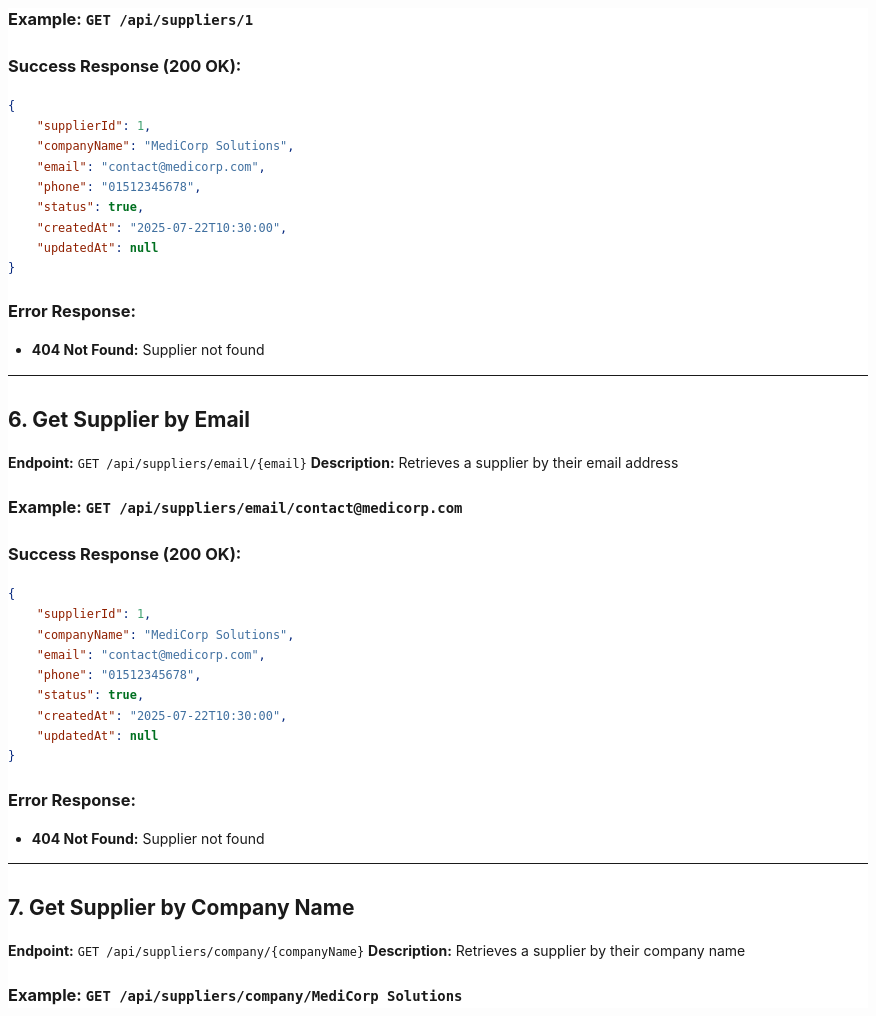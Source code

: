 ### Example: `GET /api/suppliers/1`

### Success Response (200 OK):
```json
{
    "supplierId": 1,
    "companyName": "MediCorp Solutions",
    "email": "contact@medicorp.com",
    "phone": "01512345678",
    "status": true,
    "createdAt": "2025-07-22T10:30:00",
    "updatedAt": null
}
```

### Error Response:
- **404 Not Found:** Supplier not found

---

## 6. Get Supplier by Email
**Endpoint:** `GET /api/suppliers/email/{email}`
**Description:** Retrieves a supplier by their email address

### Example: `GET /api/suppliers/email/contact@medicorp.com`

### Success Response (200 OK):
```json
{
    "supplierId": 1,
    "companyName": "MediCorp Solutions",
    "email": "contact@medicorp.com",
    "phone": "01512345678",
    "status": true,
    "createdAt": "2025-07-22T10:30:00",
    "updatedAt": null
}
```

### Error Response:
- **404 Not Found:** Supplier not found

---

## 7. Get Supplier by Company Name
**Endpoint:** `GET /api/suppliers/company/{companyName}`
**Description:** Retrieves a supplier by their company name

### Example: `GET /api/suppliers/company/MediCorp Solutions`
